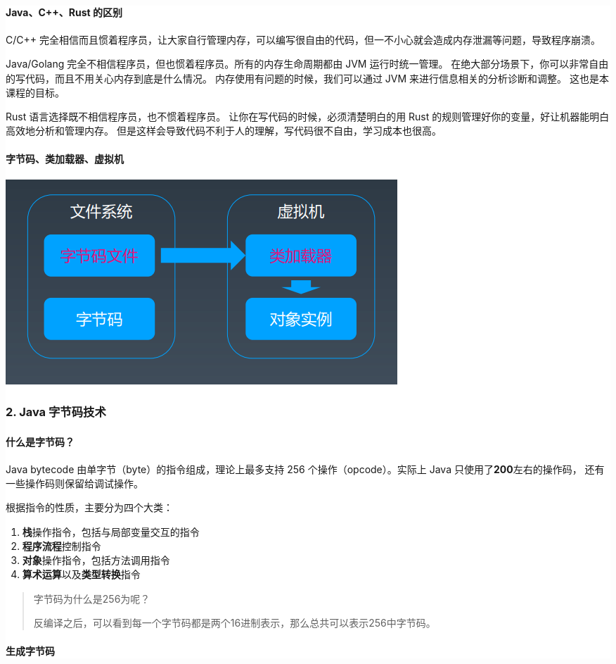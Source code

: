 



#### Java、C++、Rust 的区别 

C/C++ 完全相信而且惯着程序员，让大家自行管理内存，可以编写很自由的代码，但一不小心就会造成内存泄漏等问题，导致程序崩溃。

Java/Golang 完全不相信程序员，但也惯着程序员。所有的内存生命周期都由 JVM 运行时统一管理。 在绝大部分场景下，你可以非常自由的写代码，而且不用关心内存到底是什么情况。 内存使用有问题的时候，我们可以通过 JVM 来进行信息相关的分析诊断和调整。 这也是本课程的目标。

Rust 语言选择既不相信程序员，也不惯着程序员。 让你在写代码的时候，必须清楚明白的用 Rust 的规则管理好你的变量，好让机器能明白高效地分析和管理内存。 但是这样会导致代码不利于人的理解，写代码很不自由，学习成本也很高。 



#### 字节码、类加载器、虚拟机 

![1605591937386](JavaAdvanced.assets/1605591937386.png)





### 2. Java 字节码技术 

#### 什么是字节码？

Java bytecode 由单字节（byte）的指令组成，理论上最多支持 256 个操作（opcode）。实际上 Java 只使用了**200**左右的操作码， 还有一些操作码则保留给调试操作。

根据指令的性质，主要分为四个大类：

1. **栈**操作指令，包括与局部变量交互的指令
2. **程序流程**控制指令
3. **对象**操作指令，包括方法调用指令
4. **算术运算**以及**类型转换**指令 

> 字节码为什么是256为呢？
>
> 反编译之后，可以看到每一个字节码都是两个16进制表示，那么总共可以表示256中字节码。



#### 生成字节码
